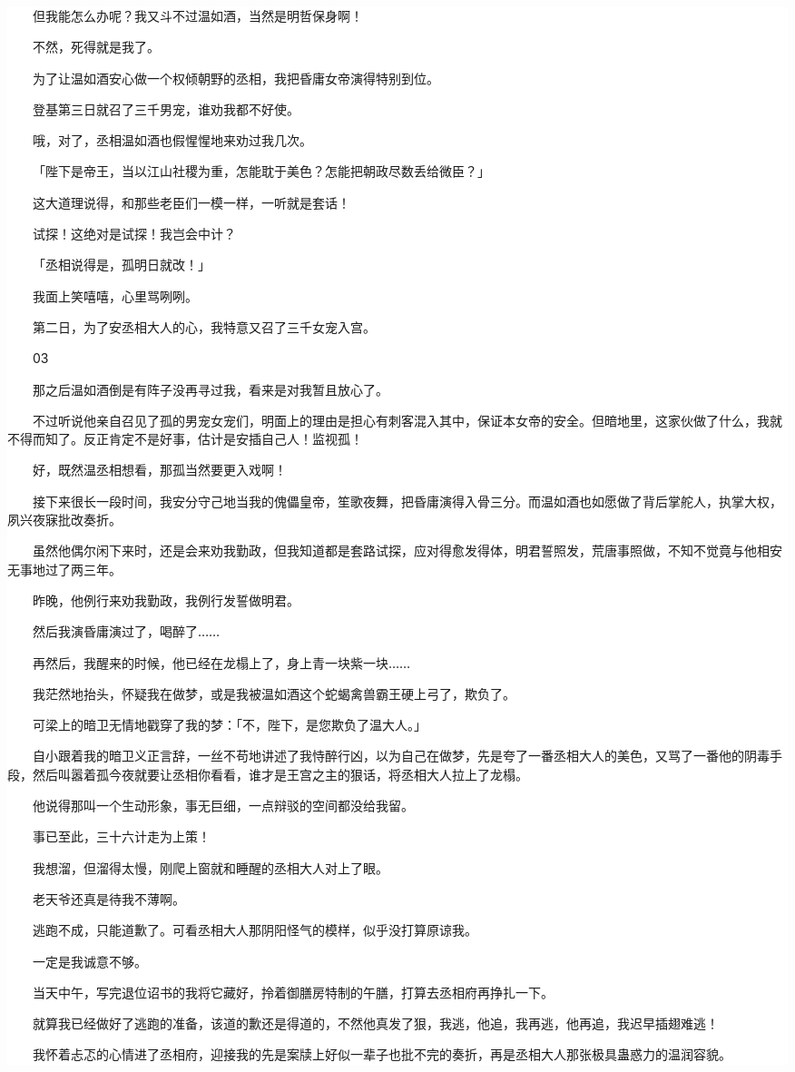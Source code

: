 &emsp;&emsp;但我能怎么办呢？我又斗不过温如酒，当然是明哲保身啊！  
  
&emsp;&emsp;不然，死得就是我了。  
  
&emsp;&emsp;为了让温如酒安心做一个权倾朝野的丞相，我把昏庸女帝演得特别到位。  
  
&emsp;&emsp;登基第三日就召了三千男宠，谁劝我都不好使。  
  
&emsp;&emsp;哦，对了，丞相温如酒也假惺惺地来劝过我几次。  
  
&emsp;&emsp;「陛下是帝王，当以江山社稷为重，怎能耽于美色？怎能把朝政尽数丢给微臣？」  
  
&emsp;&emsp;这大道理说得，和那些老臣们一模一样，一听就是套话！  
  
&emsp;&emsp;试探！这绝对是试探！我岂会中计？  
  
&emsp;&emsp;「丞相说得是，孤明日就改！」  
  
&emsp;&emsp;我面上笑嘻嘻，心里骂咧咧。  
  
&emsp;&emsp;第二日，为了安丞相大人的心，我特意又召了三千女宠入宫。  
  
&emsp;&emsp;03  
  
&emsp;&emsp;那之后温如酒倒是有阵子没再寻过我，看来是对我暂且放心了。  
  
&emsp;&emsp;不过听说他亲自召见了孤的男宠女宠们，明面上的理由是担心有刺客混入其中，保证本女帝的安全。但暗地里，这家伙做了什么，我就不得而知了。反正肯定不是好事，估计是安插自己人！监视孤！  
  
&emsp;&emsp;好，既然温丞相想看，那孤当然要更入戏啊！  
  
&emsp;&emsp;接下来很长一段时间，我安分守己地当我的傀儡皇帝，笙歌夜舞，把昏庸演得入骨三分。而温如酒也如愿做了背后掌舵人，执掌大权，夙兴夜寐批改奏折。  
  
&emsp;&emsp;虽然他偶尔闲下来时，还是会来劝我勤政，但我知道都是套路试探，应对得愈发得体，明君誓照发，荒唐事照做，不知不觉竟与他相安无事地过了两三年。  
  
&emsp;&emsp;昨晚，他例行来劝我勤政，我例行发誓做明君。  
  
&emsp;&emsp;然后我演昏庸演过了，喝醉了……  
  
&emsp;&emsp;再然后，我醒来的时候，他已经在龙榻上了，身上青一块紫一块……  
  
&emsp;&emsp;我茫然地抬头，怀疑我在做梦，或是我被温如酒这个蛇蝎禽兽霸王硬上弓了，欺负了。  
  
&emsp;&emsp;可梁上的暗卫无情地戳穿了我的梦：「不，陛下，是您欺负了温大人。」  
  
&emsp;&emsp;自小跟着我的暗卫义正言辞，一丝不苟地讲述了我恃醉行凶，以为自己在做梦，先是夸了一番丞相大人的美色，又骂了一番他的阴毒手段，然后叫嚣着孤今夜就要让丞相你看看，谁才是王宫之主的狠话，将丞相大人拉上了龙榻。  
  
&emsp;&emsp;他说得那叫一个生动形象，事无巨细，一点辩驳的空间都没给我留。  
  
&emsp;&emsp;事已至此，三十六计走为上策！  
  
&emsp;&emsp;我想溜，但溜得太慢，刚爬上窗就和睡醒的丞相大人对上了眼。  
  
&emsp;&emsp;老天爷还真是待我不薄啊。  
  
&emsp;&emsp;逃跑不成，只能道歉了。可看丞相大人那阴阳怪气的模样，似乎没打算原谅我。  
  
&emsp;&emsp;一定是我诚意不够。  
  
&emsp;&emsp;当天中午，写完退位诏书的我将它藏好，拎着御膳房特制的午膳，打算去丞相府再挣扎一下。  
  
&emsp;&emsp;就算我已经做好了逃跑的准备，该道的歉还是得道的，不然他真发了狠，我逃，他追，我再逃，他再追，我迟早插翅难逃！  
  
&emsp;&emsp;我怀着忐忑的心情进了丞相府，迎接我的先是案牍上好似一辈子也批不完的奏折，再是丞相大人那张极具蛊惑力的温润容貌。  
  